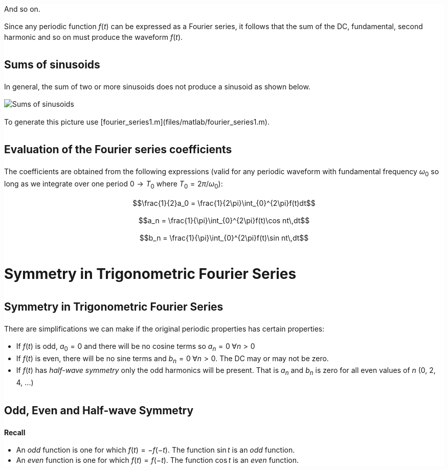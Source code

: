 And so on.

Since any periodic function $f(t)$ can be expressed as a Fourier series, it
follows that the sum of the DC, fundamental, second harmonic and so on must
produce the waveform $f(t)$.

## Sums of sinusoids

In general, the sum of two or more sinusoids does not produce a sinusoid as
shown below.

![Sums of sinusoids](pictures/7_1.png)

<div class="notes">
To generate this picture use
[fourier_series1.m](files/matlab/fourier_series1.m).
</div>

## Evaluation of the Fourier series coefficients

The coefficients are obtained from the following expressions (valid for any
periodic waveform with fundamental frequency $\omega_0$ so long as we integrate
over one period $0\to T_0$ where $T_0 = 2\pi/\omega_0$):

$$\frac{1}{2}a_0 = \frac{1}{2\pi}\int_{0}^{2\pi}f(t)dt$$

$$a_n = \frac{1}{\pi}\int_{0}^{2\pi}f(t)\cos nt\,dt$$

$$b_n = \frac{1}{\pi}\int_{0}^{2\pi}f(t)\sin nt\,dt$$

# Symmetry in Trigonometric Fourier Series

## Symmetry in Trigonometric Fourier Series

There are simplifications we can make if the original periodic properties has
certain properties:

* If $f(t)$ is odd, $a_0=0$ and there will be no cosine terms so ${a_n} = 0\;
\forall n > 0$
* If $f(t)$ is even, there will be no sine terms and ${b_n} = 0\; \forall n >
0$. The DC may or may not be zero.
* If $f(t)$ has *half-wave symmetry* only the odd harmonics will be present.
That is $a_n$ and $b_n$ is zero for all even values of $n$ (0, 2, 4, ...)


## Odd, Even and Half-wave Symmetry

**Recall**

* An *odd* function is one for which $f(t) = -f(-t)$. The function $\sin t$ is
an *odd* function.
* An *even* function is one for which $f(t) = f(-t)$. The function $\cos t$ is
an *even* function.
